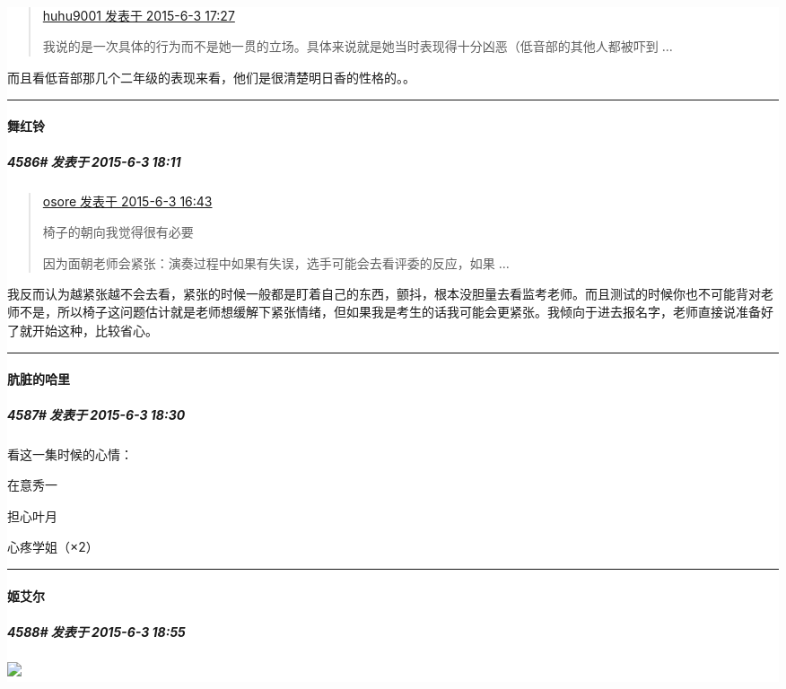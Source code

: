 

<blockquote><a href="httphttps://bbs.saraba1st.com/2b/forum.php?mod=redirect&amp;goto=findpost&amp;pid=29146225&amp;ptid=1085129" target="_blank">huhu9001 发表于 2015-6-3 17:27</a>

我说的是一次具体的行为而不是她一贯的立场。具体来说就是她当时表现得十分凶恶（低音部的其他人都被吓到 ...</blockquote>
而且看低音部那几个二年级的表现来看，他们是很清楚明日香的性格的。。







-----

####  舞红铃  
##### 4586#       发表于 2015-6-3 18:11



<blockquote><a href="httphttps://bbs.saraba1st.com/2b/forum.php?mod=redirect&amp;goto=findpost&amp;pid=29145796&amp;ptid=1085129" target="_blank">osore 发表于 2015-6-3 16:43</a>

椅子的朝向我觉得很有必要

因为面朝老师会紧张：演奏过程中如果有失误，选手可能会去看评委的反应，如果 ...</blockquote>
我反而认为越紧张越不会去看，紧张的时候一般都是盯着自己的东西，颤抖，根本没胆量去看监考老师。而且测试的时候你也不可能背对老师不是，所以椅子这问题估计就是老师想缓解下紧张情绪，但如果我是考生的话我可能会更紧张。我倾向于进去报名字，老师直接说准备好了就开始这种，比较省心。







-----

####  肮脏的哈里  
##### 4587#       发表于 2015-6-3 18:30




看这一集时候的心情：


在意秀一

担心叶月

心疼学姐（×2）







-----

####  姬艾尔  
##### 4588#       发表于 2015-6-3 18:55



<img src="http://ww1.sinaimg.cn/mw690/005Ij4dLjw1esr3o66xlog30bu06ok6z.gif" referrerpolicy="no-referrer">

